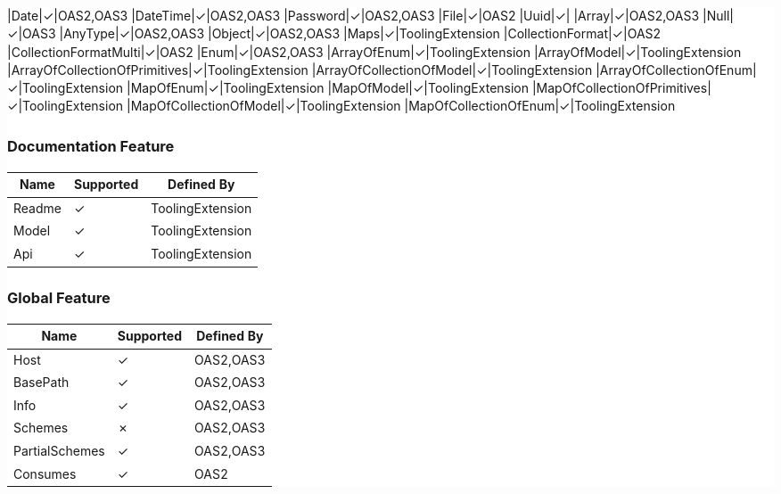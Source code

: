 |Date|✓|OAS2,OAS3
|DateTime|✓|OAS2,OAS3
|Password|✓|OAS2,OAS3
|File|✓|OAS2
|Uuid|✓|
|Array|✓|OAS2,OAS3
|Null|✓|OAS3
|AnyType|✓|OAS2,OAS3
|Object|✓|OAS2,OAS3
|Maps|✓|ToolingExtension
|CollectionFormat|✓|OAS2
|CollectionFormatMulti|✓|OAS2
|Enum|✓|OAS2,OAS3
|ArrayOfEnum|✓|ToolingExtension
|ArrayOfModel|✓|ToolingExtension
|ArrayOfCollectionOfPrimitives|✓|ToolingExtension
|ArrayOfCollectionOfModel|✓|ToolingExtension
|ArrayOfCollectionOfEnum|✓|ToolingExtension
|MapOfEnum|✓|ToolingExtension
|MapOfModel|✓|ToolingExtension
|MapOfCollectionOfPrimitives|✓|ToolingExtension
|MapOfCollectionOfModel|✓|ToolingExtension
|MapOfCollectionOfEnum|✓|ToolingExtension

### Documentation Feature
| Name | Supported | Defined By |
| ---- | --------- | ---------- |
|Readme|✓|ToolingExtension
|Model|✓|ToolingExtension
|Api|✓|ToolingExtension

### Global Feature
| Name | Supported | Defined By |
| ---- | --------- | ---------- |
|Host|✓|OAS2,OAS3
|BasePath|✓|OAS2,OAS3
|Info|✓|OAS2,OAS3
|Schemes|✗|OAS2,OAS3
|PartialSchemes|✓|OAS2,OAS3
|Consumes|✓|OAS2